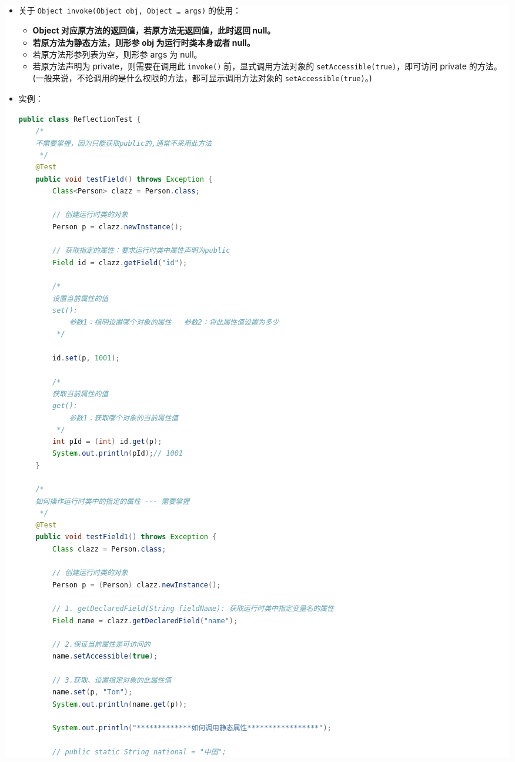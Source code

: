 - 关于 `Object invoke(Object obj, Object … args)` 的使用：

  - **Object 对应原方法的返回值，若原方法无返回值，此时返回 null。**
  - **若原方法为静态方法，则形参 obj 为运行时类本身或者 null。**
  - 若原方法形参列表为空，则形参 args 为 null。
  - 若原方法声明为 private，则需要在调用此 `invoke()` 前，显式调用方法对象的 `setAccessible(true)`，即可访问 private 的方法。(一般来说，不论调用的是什么权限的方法，都可显示调用方法对象的 `setAccessible(true)`。)

- 实例：

  ```java
  public class ReflectionTest {
      /*
      不需要掌握，因为只能获取public的,通常不采用此方法
       */
      @Test
      public void testField() throws Exception {
          Class<Person> clazz = Person.class;
  
          // 创建运行时类的对象
          Person p = clazz.newInstance();
  
          // 获取指定的属性：要求运行时类中属性声明为public
          Field id = clazz.getField("id");
  
          /*
          设置当前属性的值
          set():
              参数1：指明设置哪个对象的属性   参数2：将此属性值设置为多少
           */
  
          id.set(p, 1001);
  
          /*
          获取当前属性的值
          get():
              参数1：获取哪个对象的当前属性值
           */
          int pId = (int) id.get(p);
          System.out.println(pId);// 1001
      }
  
      /*
      如何操作运行时类中的指定的属性 --- 需要掌握
       */
      @Test
      public void testField1() throws Exception {
          Class clazz = Person.class;
  
          // 创建运行时类的对象
          Person p = (Person) clazz.newInstance();
  
          // 1. getDeclaredField(String fieldName): 获取运行时类中指定变量名的属性
          Field name = clazz.getDeclaredField("name");
  
          // 2.保证当前属性是可访问的
          name.setAccessible(true);
  
          // 3.获取、设置指定对象的此属性值
          name.set(p, "Tom");
          System.out.println(name.get(p));
  
          System.out.println("*************如何调用静态属性*****************");
  
          // public static String national = "中国";
  ```